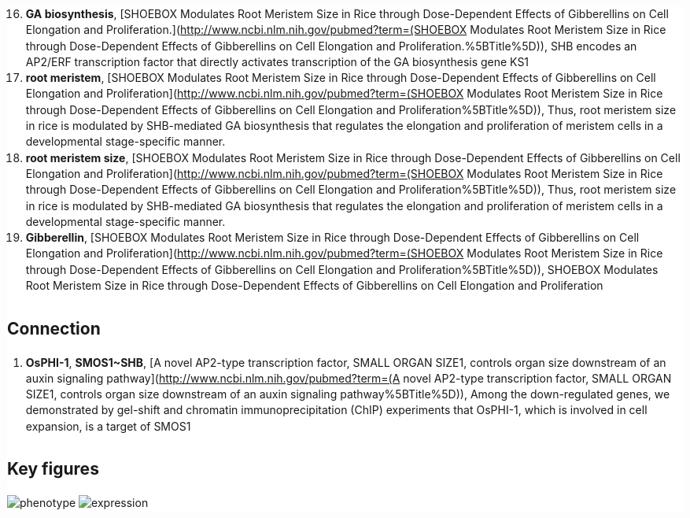 16. __GA biosynthesis__, [SHOEBOX Modulates Root Meristem Size in Rice through Dose-Dependent Effects of Gibberellins on Cell Elongation and Proliferation.](http://www.ncbi.nlm.nih.gov/pubmed?term=(SHOEBOX Modulates Root Meristem Size in Rice through Dose-Dependent Effects of Gibberellins on Cell Elongation and Proliferation.%5BTitle%5D)),  SHB encodes an AP2/ERF transcription factor that directly activates transcription of the GA biosynthesis gene KS1
17. __root meristem__, [SHOEBOX Modulates Root Meristem Size in Rice through Dose-Dependent Effects of Gibberellins on Cell Elongation and Proliferation](http://www.ncbi.nlm.nih.gov/pubmed?term=(SHOEBOX Modulates Root Meristem Size in Rice through Dose-Dependent Effects of Gibberellins on Cell Elongation and Proliferation%5BTitle%5D)), Thus, root meristem size in rice is modulated by SHB-mediated GA biosynthesis that regulates the elongation and proliferation of meristem cells in a developmental stage-specific manner.
18. __root meristem size__, [SHOEBOX Modulates Root Meristem Size in Rice through Dose-Dependent Effects of Gibberellins on Cell Elongation and Proliferation](http://www.ncbi.nlm.nih.gov/pubmed?term=(SHOEBOX Modulates Root Meristem Size in Rice through Dose-Dependent Effects of Gibberellins on Cell Elongation and Proliferation%5BTitle%5D)), Thus, root meristem size in rice is modulated by SHB-mediated GA biosynthesis that regulates the elongation and proliferation of meristem cells in a developmental stage-specific manner.
19. __Gibberellin__, [SHOEBOX Modulates Root Meristem Size in Rice through Dose-Dependent Effects of Gibberellins on Cell Elongation and Proliferation](http://www.ncbi.nlm.nih.gov/pubmed?term=(SHOEBOX Modulates Root Meristem Size in Rice through Dose-Dependent Effects of Gibberellins on Cell Elongation and Proliferation%5BTitle%5D)), SHOEBOX Modulates Root Meristem Size in Rice through Dose-Dependent Effects of Gibberellins on Cell Elongation and Proliferation

## Connection
1. __OsPHI-1__, __SMOS1~SHB__, [A novel AP2-type transcription factor, SMALL ORGAN SIZE1, controls organ size downstream of an auxin signaling pathway](http://www.ncbi.nlm.nih.gov/pubmed?term=(A novel AP2-type transcription factor, SMALL ORGAN SIZE1, controls organ size downstream of an auxin signaling pathway%5BTitle%5D)),  Among the down-regulated genes, we demonstrated by gel-shift and chromatin immunoprecipitation (ChIP) experiments that OsPHI-1, which is involved in cell expansion, is a target of SMOS1

## Key figures
<img src="http://ricencode.github.io/images/SMOS1.pheno.png" alt="phenotype"  style="width: 600px;"/>

<img src="http://ricencode.github.io/images/SMOS1.exp.png" alt="expression"  style="width: 600px;"/>


